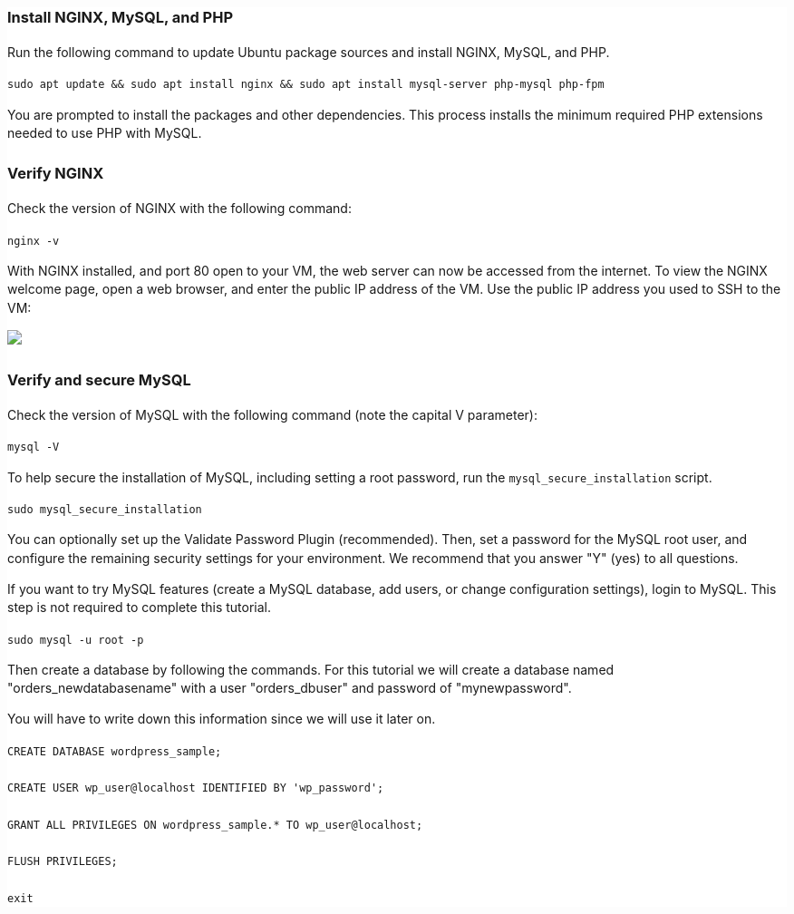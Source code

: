 ### Install NGINX, MySQL, and PHP

Run the following command to update Ubuntu package sources and install NGINX, MySQL, and PHP.

```
sudo apt update && sudo apt install nginx && sudo apt install mysql-server php-mysql php-fpm
```

You are prompted to install the packages and other dependencies. This process installs the minimum required PHP extensions needed to use PHP with MySQL.

### Verify NGINX

Check the version of NGINX with the following command:  

```
nginx -v
```

With NGINX installed, and port 80 open to your VM, the web server can now be accessed from the internet. To view the NGINX welcome page, open a web browser, and enter the public IP address of the VM. Use the public IP address you used to SSH to the VM:

![](../../assets/img/LEMP/LEMP3.png) 

### Verify and secure MySQL

Check the version of MySQL with the following command (note the capital V parameter):  

```
mysql -V   
```

To help secure the installation of MySQL, including setting a root password, run the `mysql_secure_installation` script.

```  
sudo mysql_secure_installation
```  

You can optionally set up the Validate Password Plugin (recommended). Then, set a password for the MySQL root user, and configure the remaining security settings for your environment. We recommend that you answer "Y" (yes) to all questions.

If you want to try MySQL features (create a MySQL database, add users, or change configuration settings), login to MySQL. This step is not required to complete this tutorial.

```  
sudo mysql -u root -p
```

Then create a database by following the commands. For this tutorial we will create a database named "orders_newdatabasename" with a user "orders_dbuser" and password of "mynewpassword".

You will have to write down this information since we will use it later on.

```
CREATE DATABASE wordpress_sample;

CREATE USER wp_user@localhost IDENTIFIED BY 'wp_password';

GRANT ALL PRIVILEGES ON wordpress_sample.* TO wp_user@localhost;

FLUSH PRIVILEGES;

exit
```
